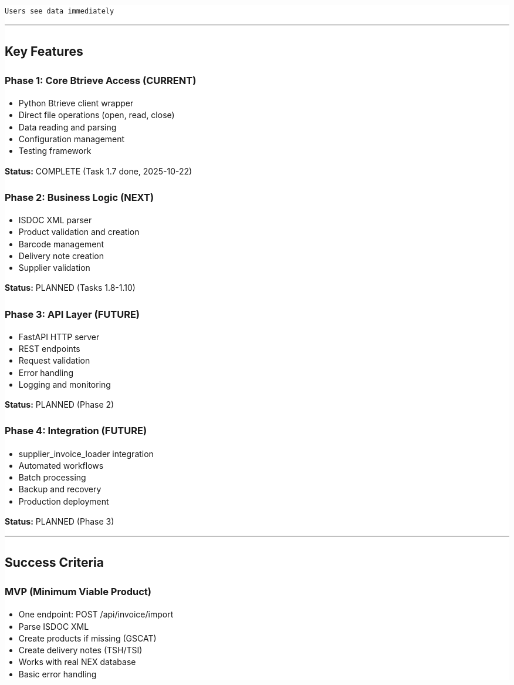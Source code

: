 ```
Users see data immediately
```

---

## Key Features

### Phase 1: Core Btrieve Access (CURRENT)
- Python Btrieve client wrapper
- Direct file operations (open, read, close)
- Data reading and parsing
- Configuration management
- Testing framework

**Status:** COMPLETE (Task 1.7 done, 2025-10-22)

### Phase 2: Business Logic (NEXT)
- ISDOC XML parser
- Product validation and creation
- Barcode management
- Delivery note creation
- Supplier validation

**Status:** PLANNED (Tasks 1.8-1.10)

### Phase 3: API Layer (FUTURE)
- FastAPI HTTP server
- REST endpoints
- Request validation
- Error handling
- Logging and monitoring

**Status:** PLANNED (Phase 2)

### Phase 4: Integration (FUTURE)
- supplier_invoice_loader integration
- Automated workflows
- Batch processing
- Backup and recovery
- Production deployment

**Status:** PLANNED (Phase 3)

---

## Success Criteria

### MVP (Minimum Viable Product)
- One endpoint: POST /api/invoice/import
- Parse ISDOC XML
- Create products if missing (GSCAT)
- Create delivery notes (TSH/TSI)
- Works with real NEX database
- Basic error handling
